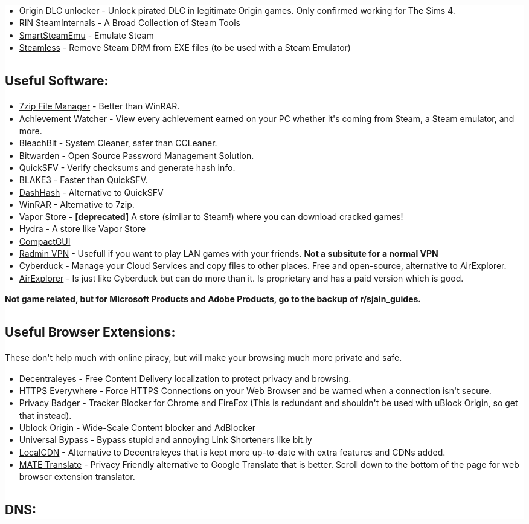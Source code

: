 - [Origin DLC unlocker](https://cs.rin.ru/forum/viewtopic.php?f=20&t=104412) - Unlock pirated DLC in legitimate Origin games. Only confirmed working for The Sims 4.
- [RIN SteamInternals](https://cs.rin.ru/forum/viewtopic.php?f=10&t=65887) - A Broad Collection of Steam Tools
- [SmartSteamEmu](https://cs.rin.ru/forum/viewtopic.php?f=29&t=62935) - Emulate Steam
- [Steamless](https://cs.rin.ru/forum/viewtopic.php?f=29&t=88528) - Remove Steam DRM from EXE files (to be used with a Steam Emulator)

## **Useful Software:**

- [7zip File Manager](https://www.7-zip.org/) - Better than WinRAR.
- [Achievement Watcher](https://github.com/xan105/Achievement-Watcher/) - View every achievement earned on your PC whether it's coming from Steam, a Steam emulator, and more.
- [BleachBit](https://www.bleachbit.org/) - System Cleaner, safer than CCLeaner.
- [Bitwarden](https://bitwarden.com/) - Open Source Password Management Solution.
- [QuickSFV](https://www.quicksfv.org/download.html) - Verify checksums and generate hash info.
- [BLAKE3](https://github.com/BLAKE3-team/BLAKE3) - Faster than QuickSFV.
- [DashHash](https://codeberg.org/CerdaCodes/DashHash) - Alternative to QuickSFV
- [WinRAR](https://www.rarlab.com/) - Alternative to 7zip.
- [Vapor Store](https://github.com/CrypticShy/vapor-store) - **[deprecated]** A store (similar to Steam!) where you can download cracked games!
- [Hydra](https://github.com/hydralauncher/hydra) - A store like Vapor Store
- [CompactGUI](https://github.com/ImminentFate/CompactGUI) 
- [Radmin VPN](https://www.radmin-vpn.com/) - Usefull if you want to play LAN games with your friends. **Not a subsitute for a normal VPN**
- [Cyberduck](https://cyberduck.io) - Manage your Cloud Services and copy files to other places. Free and open-source, alternative to AirExplorer.
- [AirExplorer](https://airexplorer.net) - Is just like Cyberduck but can do more than it. Is proprietary and has a paid version which is good.

**Not game related, but for Microsoft Products and Adobe Products, [go to the backup of r/sjain_guides.](https://web.archive.org/web/20210328020828/https://www.saidit.net/s/sjain_guides)**

## **Useful Browser Extensions:**

These don't help much with online piracy, but will make your browsing much more private and safe.

- [Decentraleyes](https://decentraleyes.org) - Free Content Delivery localization to protect privacy and browsing.
- [HTTPS Everywhere](https://www.eff.org/https-everywhere) - Force HTTPS Connections on your Web Browser and be warned when a connection isn't secure.
- [Privacy Badger](https://privacybadger.org/) - Tracker Blocker for Chrome and FireFox (This is redundant and shouldn't be used with uBlock Origin, so get that instead).
- [Ublock Origin](https://github.com/gorhill/uBlock) - Wide-Scale Content blocker and AdBlocker
- [Universal Bypass](https://universal-bypass.org/) - Bypass stupid and annoying Link Shorteners like bit.ly 
- [LocalCDN](https://localcdn.org) - Alternative to Decentraleyes that is kept more up-to-date with extra features and CDNs added.
- [MATE Translate](https://gikken.co/mate-translate/) - Privacy Friendly alternative to Google Translate that is better. Scroll down to the bottom of the page for web browser extension translator.

## **DNS:**
